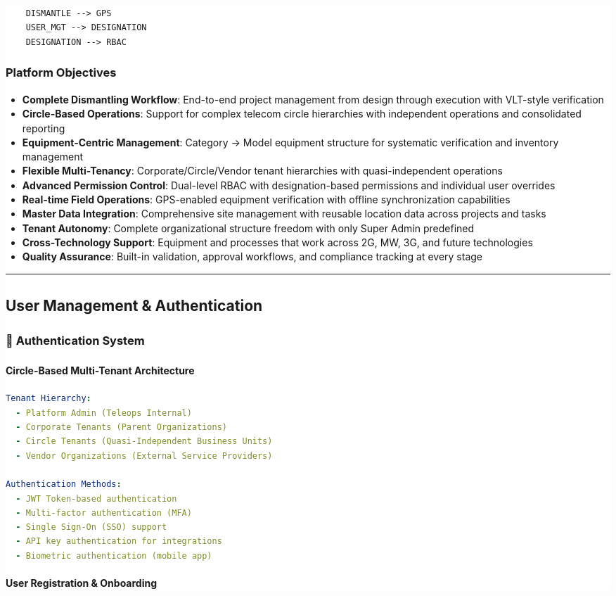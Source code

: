 ```mermaid
    DISMANTLE --> GPS
    USER_MGT --> DESIGNATION
    DESIGNATION --> RBAC
```

### Platform Objectives

- **Complete Dismantling Workflow**: End-to-end project management from design through execution with VLT-style verification
- **Circle-Based Operations**: Support for complex telecom circle hierarchies with independent operations and consolidated reporting
- **Equipment-Centric Management**: Category → Model equipment structure for systematic verification and inventory management
- **Flexible Multi-Tenancy**: Corporate/Circle/Vendor tenant hierarchies with quasi-independent operations
- **Advanced Permission Control**: Dual-level RBAC with designation-based permissions and individual user overrides
- **Real-time Field Operations**: GPS-enabled equipment verification with offline synchronization capabilities
- **Master Data Integration**: Comprehensive site management with reusable location data across projects and tasks
- **Tenant Autonomy**: Complete organizational structure freedom with only Super Admin predefined
- **Cross-Technology Support**: Equipment and processes that work across 2G, MW, 3G, and future technologies
- **Quality Assurance**: Built-in validation, approval workflows, and compliance tracking at every stage

---

## User Management & Authentication

### 🔐 **Authentication System**

#### Circle-Based Multi-Tenant Architecture

```yaml
Tenant Hierarchy:
  - Platform Admin (Teleops Internal)
  - Corporate Tenants (Parent Organizations)
  - Circle Tenants (Quasi-Independent Business Units)
  - Vendor Organizations (External Service Providers)

Authentication Methods:
  - JWT Token-based authentication
  - Multi-factor authentication (MFA)
  - Single Sign-On (SSO) support
  - API key authentication for integrations
  - Biometric authentication (mobile app)
```

#### User Registration & Onboarding
